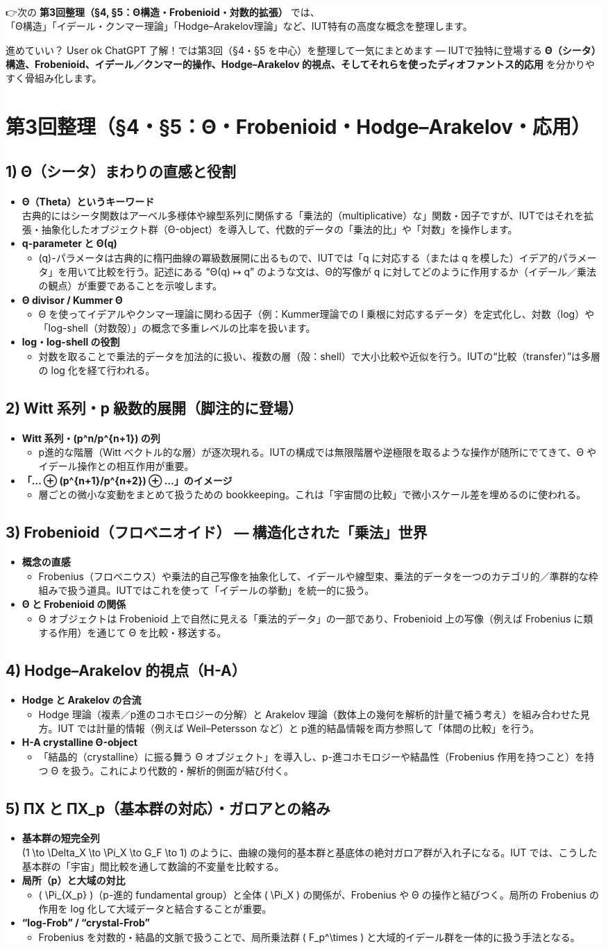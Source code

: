 
👉次の **第3回整理（§4, §5：Θ構造・Frobenioid・対数的拡張）** では、  
「Θ構造」「イデール・クンマー理論」「Hodge–Arakelov理論」など、IUT特有の高度な概念を整理します。  

進めていい？
User
ok
ChatGPT
了解！では第3回（§4・§5 を中心）を整理して一気にまとめます — IUTで独特に登場する **Θ（シータ）構造、Frobenioid、イデール／クンマー的操作、Hodge–Arakelov 的視点、そしてそれらを使ったディオファントス的応用** を分かりやすく骨組み化します。

# 第3回整理（§4・§5：Θ・Frobenioid・Hodge–Arakelov・応用）

## 1) Θ（シータ）まわりの直感と役割
- **Θ（Theta）というキーワード**  
  古典的にはシータ関数はアーベル多様体や線型系列に関係する「乗法的（multiplicative）な」関数・因子ですが、IUTではそれを拡張・抽象化したオブジェクト群（Θ-object）を導入して、代数的データの「乗法的比」や「対数」を操作します。
- **q-parameter と Θ(q)**  
  - \(q\)-パラメータは古典的に楕円曲線の冪級数展開に出るもので、IUTでは「q に対応する（または q を模した）イデア的パラメータ」を用いて比較を行う。記述にある “Θ(q) ↦ q” のような文は、Θ的写像が q に対してどのように作用するか（イデール／乗法の観点）が重要であることを示唆します。
- **Θ divisor / Kummer Θ**  
  - Θ を使ってイデアルやクンマー理論に関わる因子（例：Kummer理論での l 乗根に対応するデータ）を定式化し、対数（log）や「log-shell（対数殻）」の概念で多重レベルの比率を扱います。
- **log・log-shell の役割**  
  - 対数を取ることで乗法的データを加法的に扱い、複数の層（殻：shell）で大小比較や近似を行う。IUTの“比較（transfer）”は多層の log 化を経て行われる。

## 2) Witt 系列・p 級数的展開（脚注的に登場）
- **Witt 系列・\(p^n/p^{n+1}\) の列**  
  - p進的な階層（Witt ベクトル的な層）が逐次現れる。IUTの構成では無限階層や逆極限を取るような操作が随所にでてきて、Θ やイデール操作との相互作用が重要。
- **「… ⊕ (p^{n+1}/p^{n+2}) ⊕ …」のイメージ**  
  - 層ごとの微小な変動をまとめて扱うための bookkeeping。これは「宇宙間の比較」で微小スケール差を埋めるのに使われる。

## 3) Frobenioid（フロベニオイド） — 構造化された「乗法」世界
- **概念の直感**  
  - Frobenius（フロベニウス）や乗法的自己写像を抽象化して、イデールや線型束、乗法的データを一つのカテゴリ的／準群的な枠組みで扱う道具。IUTではこれを使って「イデールの挙動」を統一的に扱う。
- **Θ と Frobenioid の関係**  
  - Θ オブジェクトは Frobenioid 上で自然に見える「乗法的データ」の一部であり、Frobenioid 上の写像（例えば Frobenius に類する作用）を通じて Θ を比較・移送する。

## 4) Hodge–Arakelov 的視点（H-A）
- **Hodge と Arakelov の合流**  
  - Hodge 理論（複素／p進のコホモロジーの分解）と Arakelov 理論（数体上の幾何を解析的計量で補う考え）を組み合わせた見方。IUT では計量的情報（例えば Weil–Petersson など）と p進的結晶情報を両方参照して「体間の比較」を行う。
- **H-A crystalline Θ-object**  
  - 「結晶的（crystalline）に振る舞う Θ オブジェクト」を導入し、p-進コホモロジーや結晶性（Frobenius 作用を持つこと）を持つ Θ を扱う。これにより代数的・解析的側面が結び付く。

## 5) ΠX と ΠX_p（基本群の対応）・ガロアとの絡み
- **基本群の短完全列**  
  \(1 \to \Delta_X \to \Pi_X \to G_F \to 1\) のように、曲線の幾何的基本群と基底体の絶対ガロア群が入れ子になる。IUT では、こうした基本群の「宇宙」間比較を通して数論的不変量を比較する。
- **局所（p）と大域の対比**  
  - \( \Pi_{X_p} \)（p-進的 fundamental group）と全体 \( \Pi_X \) の関係が、Frobenius や Θ の操作と結びつく。局所の Frobenius の作用を log 化して大域データと結合することが重要。
- **“log-Frob” / “crystal-Frob”**  
  - Frobenius を対数的・結晶的文脈で扱うことで、局所乗法群 \( F_p^\times \) と大域的イデール群を一体的に扱う手法となる。
